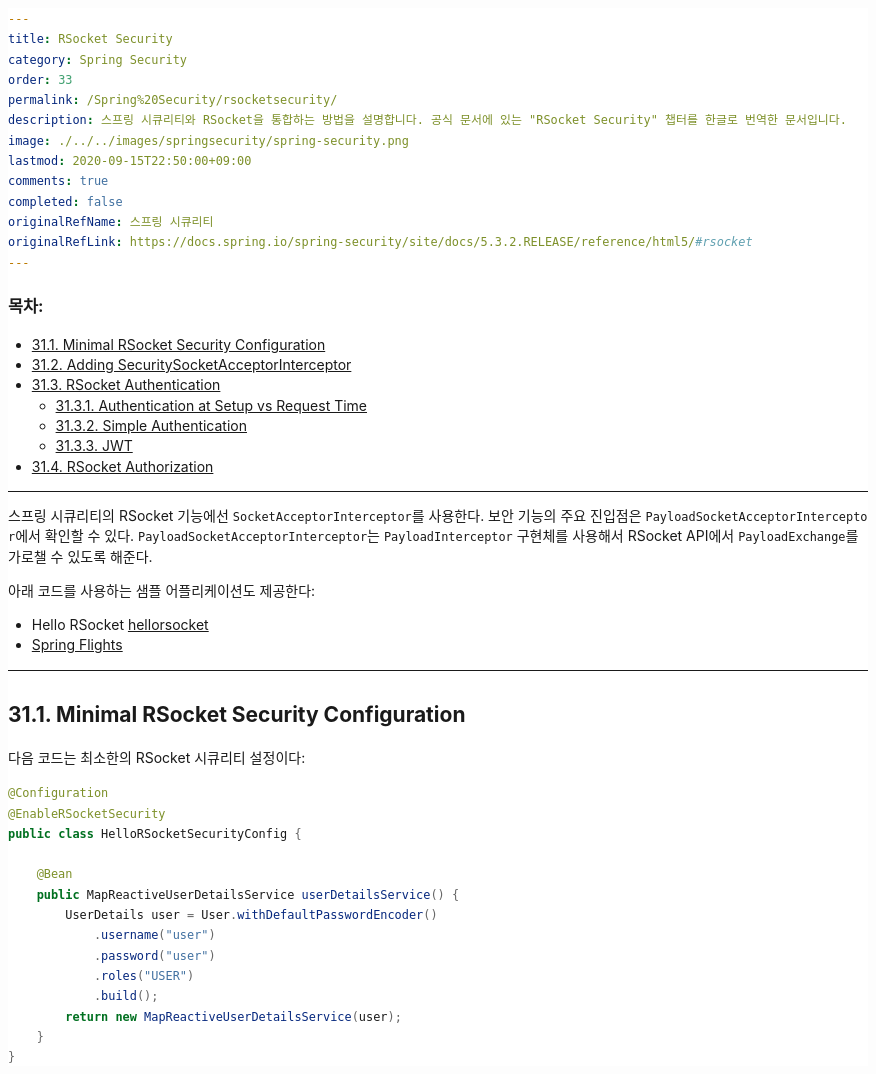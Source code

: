 ```yaml
---
title: RSocket Security
category: Spring Security
order: 33
permalink: /Spring%20Security/rsocketsecurity/
description: 스프링 시큐리티와 RSocket을 통합하는 방법을 설명합니다. 공식 문서에 있는 "RSocket Security" 챕터를 한글로 번역한 문서입니다.
image: ./../../images/springsecurity/spring-security.png
lastmod: 2020-09-15T22:50:00+09:00
comments: true
completed: false
originalRefName: 스프링 시큐리티
originalRefLink: https://docs.spring.io/spring-security/site/docs/5.3.2.RELEASE/reference/html5/#rsocket
---
```


### 목차:

- [31.1. Minimal RSocket Security Configuration](#311-minimal-rsocket-security-configuration)
- [31.2. Adding SecuritySocketAcceptorInterceptor](#312-adding-securitysocketacceptorinterceptor)
- [31.3. RSocket Authentication](#313-rsocket-authentication)
  + [31.3.1. Authentication at Setup vs Request Time](#3131-authentication-at-setup-vs-request-time)
  + [31.3.2. Simple Authentication](#3132-simple-authentication)
  + [31.3.3. JWT](#3133-jwt)
- [31.4. RSocket Authorization](#314-rsocket-authorization)

---

스프링 시큐리티의 RSocket 기능에선 `SocketAcceptorInterceptor`를 사용한다. 보안 기능의 주요 진입점은 `PayloadSocketAcceptorInterceptor`에서 확인할 수 있다. `PayloadSocketAcceptorInterceptor`는 `PayloadInterceptor` 구현체를 사용해서 RSocket API에서 `PayloadExchange`를 가로챌 수 있도록 해준다.

아래 코드를 사용하는 샘플 어플리케이션도 제공한다:

- Hello RSocket [hellorsocket](https://github.com/spring-projects/spring-security/tree/5.3.2.RELEASE/samples/boot/hellorsocket)
- [Spring Flights](https://github.com/rwinch/spring-flights/tree/security)

---

## 31.1. Minimal RSocket Security Configuration

다음 코드는 최소한의 RSocket 시큐리티 설정이다:

```java
@Configuration
@EnableRSocketSecurity
public class HelloRSocketSecurityConfig {

    @Bean
    public MapReactiveUserDetailsService userDetailsService() {
        UserDetails user = User.withDefaultPasswordEncoder()
            .username("user")
            .password("user")
            .roles("USER")
            .build();
        return new MapReactiveUserDetailsService(user);
    }
}
```

